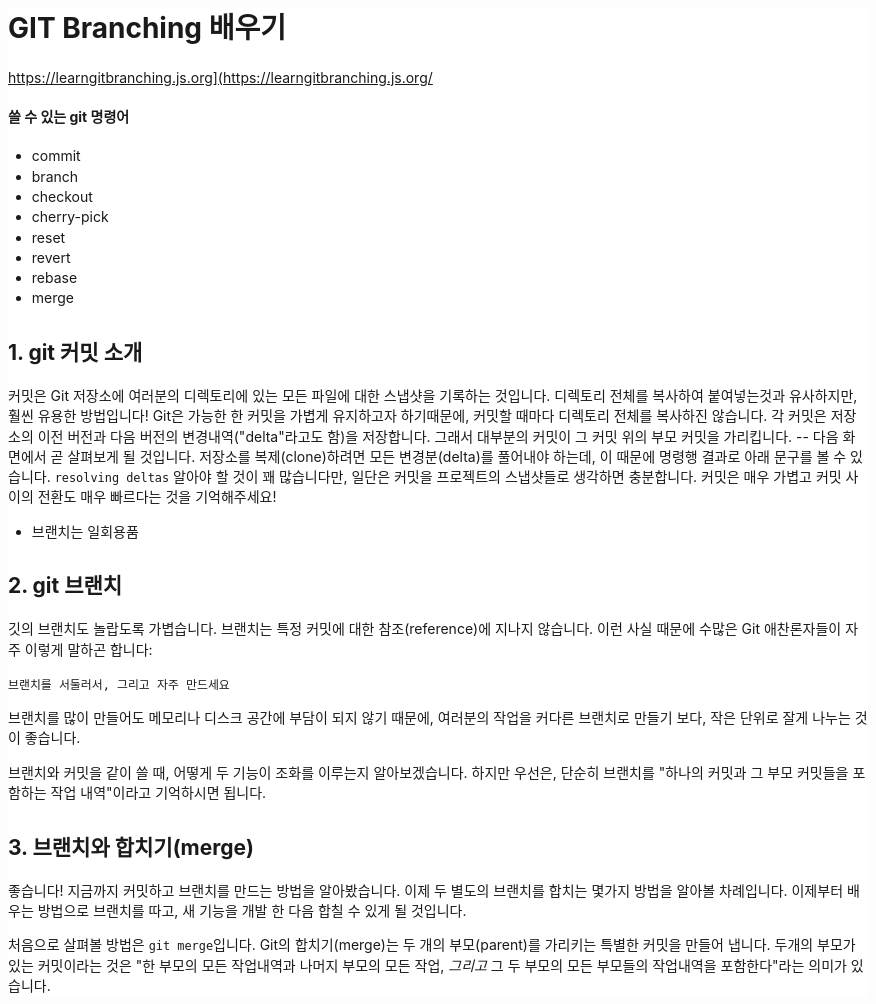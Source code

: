 



# GIT  Branching 배우기

https://learngitbranching.js.org](https://learngitbranching.js.org/

#### 쓸 수 있는 git 명령어

- commit
- branch
- checkout
- cherry-pick
- reset
- revert
- rebase
- merge



## 1. git 커밋 소개

커밋은 Git 저장소에 여러분의 디렉토리에 있는 모든 파일에 대한 스냅샷을 기록하는 것입니다. 디렉토리 전체를 복사하여 붙여넣는것과 유사하지만, 훨씬 유용한 방법입니다!
Git은 가능한 한 커밋을 가볍게 유지하고자 하기때문에, 커밋할 때마다 디렉토리 전체를 복사하진 않습니다. 각 커밋은 저장소의 이전 버전과 다음 버전의 변경내역("delta"라고도 함)을 저장합니다. 그래서 대부분의 커밋이 그 커밋 위의 부모 커밋을 가리킵니다. -- 다음 화면에서 곧 살펴보게 될 것입니다.
저장소를 복제(clone)하려면 모든 변경분(delta)를 풀어내야 하는데, 이 때문에 명령행 결과로 아래 문구를 볼 수 있습니다.
`resolving deltas`
알아야 할 것이 꽤 많습니다만, 일단은 커밋을 프로젝트의 스냅샷들로 생각하면 충분합니다. 커밋은 매우 가볍고 커밋 사이의 전환도 매우 빠르다는 것을 기억해주세요!

- 브랜치는 일회용품



## 2. git 브랜치

깃의 브랜치도 놀랍도록 가볍습니다. 브랜치는 특정 커밋에 대한 참조(reference)에 지나지 않습니다. 이런 사실 때문에 수많은 Git 애찬론자들이 자주 이렇게 말하곤 합니다:

```
브랜치를 서둘러서, 그리고 자주 만드세요
```

브랜치를 많이 만들어도 메모리나 디스크 공간에 부담이 되지 않기 때문에, 여러분의 작업을 커다른 브랜치로 만들기 보다, 작은 단위로 잘게 나누는 것이 좋습니다.

브랜치와 커밋을 같이 쓸 때, 어떻게 두 기능이 조화를 이루는지 알아보겠습니다. 하지만 우선은, 단순히 브랜치를 "하나의 커밋과 그 부모 커밋들을 포함하는 작업 내역"이라고 기억하시면 됩니다.



## 3. 브랜치와 합치기(merge)

좋습니다! 지금까지 커밋하고 브랜치를 만드는 방법을 알아봤습니다. 이제 두 별도의 브랜치를 합치는 몇가지 방법을 알아볼 차례입니다. 이제부터 배우는 방법으로 브랜치를 따고, 새 기능을 개발 한 다음 합칠 수 있게 될 것입니다.

처음으로 살펴볼 방법은 `git merge`입니다. Git의 합치기(merge)는 두 개의 부모(parent)를 가리키는 특별한 커밋을 만들어 냅니다. 두개의 부모가 있는 커밋이라는 것은 "한 부모의 모든 작업내역과 나머지 부모의 모든 작업, *그리고* 그 두 부모의 모든 부모들의 작업내역을 포함한다"라는 의미가 있습니다.
